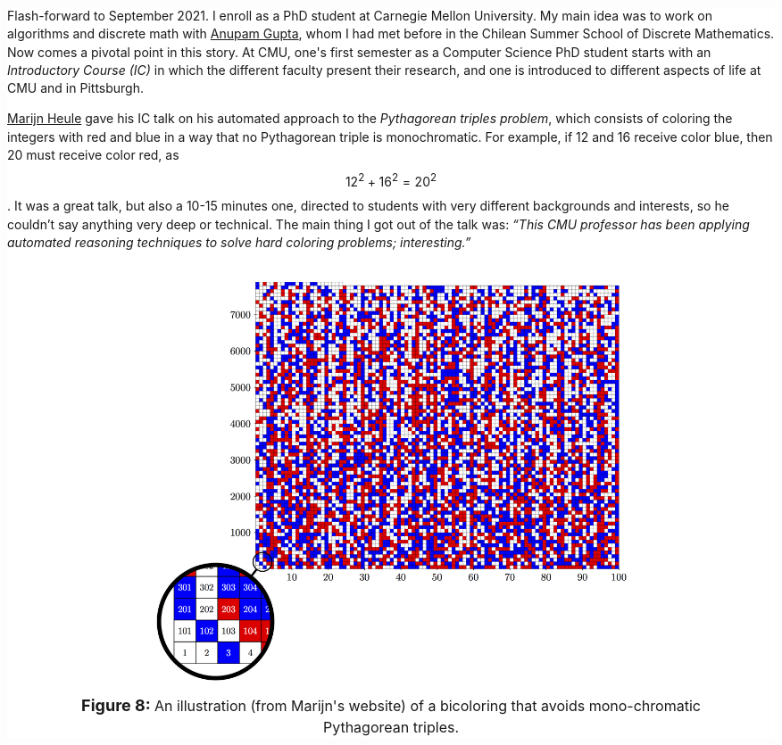 Flash-forward to September 2021. I enroll as a PhD student at Carnegie Mellon University. My main idea was to work on algorithms and discrete math with [Anupam Gupta](http://www.cs.cmu.edu/~anupamg/), whom I had met before in the Chilean Summer School of Discrete Mathematics. Now comes a pivotal point in this story. At CMU, one's first semester as a Computer Science PhD student starts with an _Introductory Course (IC)_ in which the different faculty present their research, and one is introduced to different aspects of life at CMU and in Pittsburgh.

[Marijn Heule](https://www.cs.cmu.edu/~mheule/) gave his IC talk on his automated approach to the _Pythagorean triples problem_, which consists of coloring the integers with red and blue in a way that no Pythagorean triple is monochromatic. For example, if 12 and 16 receive color blue, then 20 must receive color red, as $$12^2 + 16^2 = 20^2$$. It was a great talk, but also a 10-15 minutes one, directed to students with very different backgrounds and interests, so he couldn’t say anything very deep or technical. The main thing I got out of the talk was: *“This CMU professor has been applying automated reasoning techniques to solve hard coloring problems; interesting.”*

<figure style="text-align:center;">
  <img src="/assets/img/solution-zoom.png" alt="Description of image" style="max-width: 70%; width: 700px;">
  <figcaption>
    <b style="font-size: 18px;"> Figure 8: </b>
    <span style="font-size: 16px;"> An illustration (from Marijn's website) of a bicoloring that avoids mono-chromatic Pythagorean triples.</span>
  </figcaption>
</figure>
